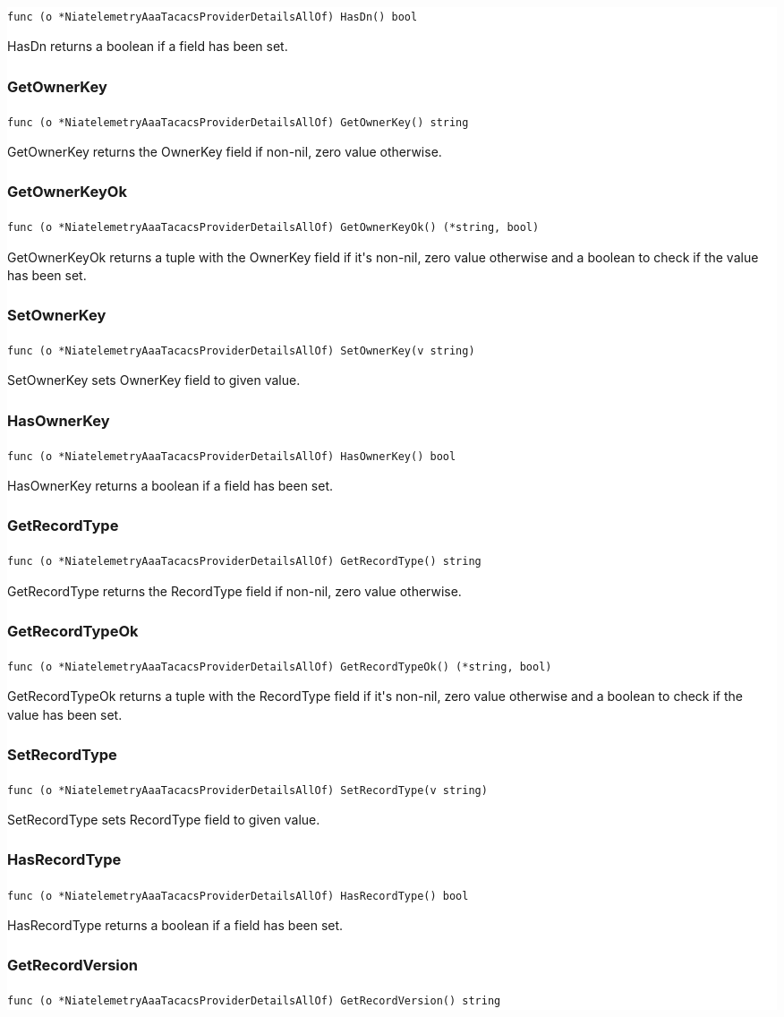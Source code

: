 `func (o *NiatelemetryAaaTacacsProviderDetailsAllOf) HasDn() bool`

HasDn returns a boolean if a field has been set.

### GetOwnerKey

`func (o *NiatelemetryAaaTacacsProviderDetailsAllOf) GetOwnerKey() string`

GetOwnerKey returns the OwnerKey field if non-nil, zero value otherwise.

### GetOwnerKeyOk

`func (o *NiatelemetryAaaTacacsProviderDetailsAllOf) GetOwnerKeyOk() (*string, bool)`

GetOwnerKeyOk returns a tuple with the OwnerKey field if it's non-nil, zero value otherwise
and a boolean to check if the value has been set.

### SetOwnerKey

`func (o *NiatelemetryAaaTacacsProviderDetailsAllOf) SetOwnerKey(v string)`

SetOwnerKey sets OwnerKey field to given value.

### HasOwnerKey

`func (o *NiatelemetryAaaTacacsProviderDetailsAllOf) HasOwnerKey() bool`

HasOwnerKey returns a boolean if a field has been set.

### GetRecordType

`func (o *NiatelemetryAaaTacacsProviderDetailsAllOf) GetRecordType() string`

GetRecordType returns the RecordType field if non-nil, zero value otherwise.

### GetRecordTypeOk

`func (o *NiatelemetryAaaTacacsProviderDetailsAllOf) GetRecordTypeOk() (*string, bool)`

GetRecordTypeOk returns a tuple with the RecordType field if it's non-nil, zero value otherwise
and a boolean to check if the value has been set.

### SetRecordType

`func (o *NiatelemetryAaaTacacsProviderDetailsAllOf) SetRecordType(v string)`

SetRecordType sets RecordType field to given value.

### HasRecordType

`func (o *NiatelemetryAaaTacacsProviderDetailsAllOf) HasRecordType() bool`

HasRecordType returns a boolean if a field has been set.

### GetRecordVersion

`func (o *NiatelemetryAaaTacacsProviderDetailsAllOf) GetRecordVersion() string`
